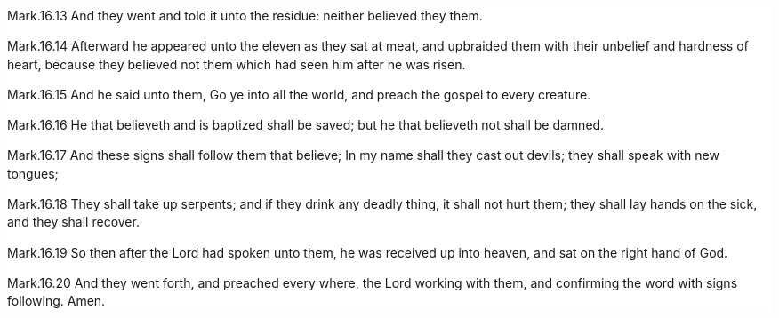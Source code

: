 Mark.16.13 And they went and told it unto the residue: neither believed they them.

Mark.16.14 Afterward he appeared unto the eleven as they sat at meat, and upbraided them with their unbelief and hardness of heart, because they believed not them which had seen him after he was risen.

Mark.16.15 And he said unto them, Go ye into all the world, and preach the gospel to every creature.

Mark.16.16 He that believeth and is baptized shall be saved; but he that believeth not shall be damned.

Mark.16.17 And these signs shall follow them that believe; In my name shall they cast out devils; they shall speak with new tongues;

Mark.16.18 They shall take up serpents; and if they drink any deadly thing, it shall not hurt them; they shall lay hands on the sick, and they shall recover.

Mark.16.19 So then after the Lord had spoken unto them, he was received up into heaven, and sat on the right hand of God.

Mark.16.20 And they went forth, and preached every where, the Lord working with them, and confirming the word with signs following. Amen.

